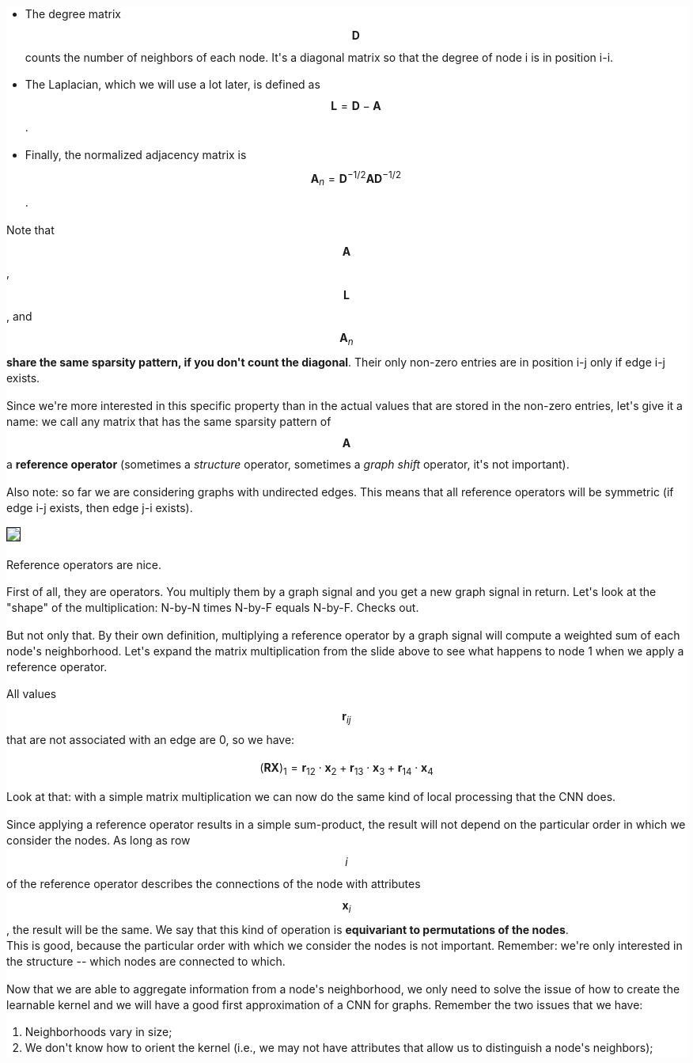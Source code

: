 - The degree matrix $$\mathbf{D}$$ counts the number of neighbors of each node. It's a diagonal matrix so that the degree of node i is in position i-i.

- The Laplacian, which we will use a lot later, is defined as $$\mathbf{L} = \mathbf{D} - \mathbf{A}$$.

- Finally, the normalized adjacency matrix is $$\mathbf{A}_n = \mathbf{D}^{-1/2} \mathbf{A} \mathbf{D}^{-1/2}$$.

Note that $$\mathbf{A}$$, $$\mathbf{L}$$, and $$\mathbf{A}_n$$ __share the same sparsity pattern, if you don't count the diagonal__. Their only non-zero entries are in position i-j only if edge i-j exists. 

Since we're more interested in this specific property than in the actual values that are stored in the non-zero entries, let's give it a name: we call any matrix that has the same sparsity pattern of $$\mathbf{A}$$ a __reference operator__ (sometimes a _structure_ operator, sometimes a _graph shift_ operator, it's not important).

Also note: so far we are considering graphs with undirected edges. This means that all reference operators will be symmetric (if edge i-j exists, then edge j-i exists).

<img src="{{ site.url }}/images/2021-03-03/presentation-8.svg" width="100%" style="border: solid 1px;"/>

Reference operators are nice. 

First of all, they are operators. You multiply them by a graph signal and you get a new graph signal in return. Let's look at the "shape" of the multiplication: N-by-N times N-by-F equals N-by-F. Checks out.

But not only that. By their own definition, multiplying a reference operator by a graph signal will compute a weighted sum of each node's neighborhood. Let's expand the matrix multiplication from the slide above to see what happens to node 1 when we apply a reference operator.

All values $$\mathbf{r}_{ij}$$ that are not associated with an edge are 0, so we have:

$$
    (\mathbf{R}\mathbf{X})_1 = \mathbf{r}_{12}\cdot\mathbf{x}_2 + \mathbf{r}_{13}\cdot\mathbf{x}_3 + \mathbf{r}_{14}\cdot\mathbf{x}_4
$$


Look at that: with a simple matrix multiplication we can now do the same kind of local processing that the CNN does. 

Since applying a reference operator results in a simple sum-product, the result will not depend on the particular order in which we consider the nodes. As long as row $$i$$ of the reference operator describes the connections of the node with attributes $$\mathbf{x}_i$$, the result will be the same. We say that this kind of operation is **equivariant to permutations of the nodes**. <br>
This is good, because the particular order with which we consider the nodes is not important. Remember: we're only interested in the structure -- which nodes are connected to which.

Now that we are able to aggregate information from a node's neighborhood, we only need to solve the issue of how to create the learnable kernel and we will have a good first approximation of a CNN for graphs. Remember the two issues that we have: 

1. Neighborhoods vary in size;
2. We don't know how to orient the kernel (i.e., we may not have attributes that allow us to distinguish a node's neighbors);
